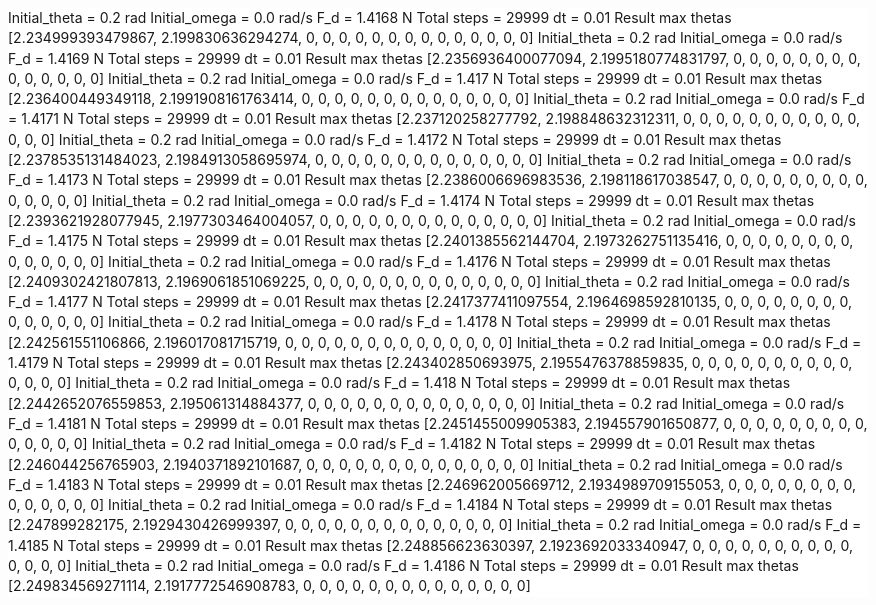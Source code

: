Initial_theta = 0.2 rad     Initial_omega = 0.0 rad/s     F_d = 1.4168 N     Total steps = 29999      dt = 0.01
        Result max thetas [2.234999393479867, 2.199830636294274, 0, 0, 0, 0, 0, 0, 0, 0, 0, 0, 0, 0, 0, 0]
Initial_theta = 0.2 rad     Initial_omega = 0.0 rad/s     F_d = 1.4169 N     Total steps = 29999      dt = 0.01
        Result max thetas [2.2356936400077094, 2.1995180774831797, 0, 0, 0, 0, 0, 0, 0, 0, 0, 0, 0, 0, 0, 0]
Initial_theta = 0.2 rad     Initial_omega = 0.0 rad/s     F_d = 1.417 N     Total steps = 29999      dt = 0.01
        Result max thetas [2.236400449349118, 2.1991908161763414, 0, 0, 0, 0, 0, 0, 0, 0, 0, 0, 0, 0, 0, 0]
Initial_theta = 0.2 rad     Initial_omega = 0.0 rad/s     F_d = 1.4171 N     Total steps = 29999      dt = 0.01
        Result max thetas [2.237120258277792, 2.198848632312311, 0, 0, 0, 0, 0, 0, 0, 0, 0, 0, 0, 0, 0, 0]
Initial_theta = 0.2 rad     Initial_omega = 0.0 rad/s     F_d = 1.4172 N     Total steps = 29999      dt = 0.01
        Result max thetas [2.2378535131484023, 2.1984913058695974, 0, 0, 0, 0, 0, 0, 0, 0, 0, 0, 0, 0, 0, 0]
Initial_theta = 0.2 rad     Initial_omega = 0.0 rad/s     F_d = 1.4173 N     Total steps = 29999      dt = 0.01
        Result max thetas [2.2386006696983536, 2.198118617038547, 0, 0, 0, 0, 0, 0, 0, 0, 0, 0, 0, 0, 0, 0]
Initial_theta = 0.2 rad     Initial_omega = 0.0 rad/s     F_d = 1.4174 N     Total steps = 29999      dt = 0.01
        Result max thetas [2.2393621928077945, 2.1977303464004057, 0, 0, 0, 0, 0, 0, 0, 0, 0, 0, 0, 0, 0, 0]
Initial_theta = 0.2 rad     Initial_omega = 0.0 rad/s     F_d = 1.4175 N     Total steps = 29999      dt = 0.01
        Result max thetas [2.2401385562144704, 2.1973262751135416, 0, 0, 0, 0, 0, 0, 0, 0, 0, 0, 0, 0, 0, 0]
Initial_theta = 0.2 rad     Initial_omega = 0.0 rad/s     F_d = 1.4176 N     Total steps = 29999      dt = 0.01
        Result max thetas [2.2409302421807813, 2.1969061851069225, 0, 0, 0, 0, 0, 0, 0, 0, 0, 0, 0, 0, 0, 0]
Initial_theta = 0.2 rad     Initial_omega = 0.0 rad/s     F_d = 1.4177 N     Total steps = 29999      dt = 0.01
        Result max thetas [2.2417377411097554, 2.1964698592810135, 0, 0, 0, 0, 0, 0, 0, 0, 0, 0, 0, 0, 0, 0]
Initial_theta = 0.2 rad     Initial_omega = 0.0 rad/s     F_d = 1.4178 N     Total steps = 29999      dt = 0.01
        Result max thetas [2.242561551106866, 2.196017081715719, 0, 0, 0, 0, 0, 0, 0, 0, 0, 0, 0, 0, 0, 0]
Initial_theta = 0.2 rad     Initial_omega = 0.0 rad/s     F_d = 1.4179 N     Total steps = 29999      dt = 0.01
        Result max thetas [2.243402850693975, 2.1955476378859835, 0, 0, 0, 0, 0, 0, 0, 0, 0, 0, 0, 0, 0, 0]
Initial_theta = 0.2 rad     Initial_omega = 0.0 rad/s     F_d = 1.418 N     Total steps = 29999      dt = 0.01
        Result max thetas [2.2442652076559853, 2.195061314884377, 0, 0, 0, 0, 0, 0, 0, 0, 0, 0, 0, 0, 0, 0]
Initial_theta = 0.2 rad     Initial_omega = 0.0 rad/s     F_d = 1.4181 N     Total steps = 29999      dt = 0.01
        Result max thetas [2.2451455009905383, 2.194557901650877, 0, 0, 0, 0, 0, 0, 0, 0, 0, 0, 0, 0, 0, 0]
Initial_theta = 0.2 rad     Initial_omega = 0.0 rad/s     F_d = 1.4182 N     Total steps = 29999      dt = 0.01
        Result max thetas [2.246044256765903, 2.1940371892101687, 0, 0, 0, 0, 0, 0, 0, 0, 0, 0, 0, 0, 0, 0]
Initial_theta = 0.2 rad     Initial_omega = 0.0 rad/s     F_d = 1.4183 N     Total steps = 29999      dt = 0.01
        Result max thetas [2.246962005669712, 2.1934989709155053, 0, 0, 0, 0, 0, 0, 0, 0, 0, 0, 0, 0, 0, 0]
Initial_theta = 0.2 rad     Initial_omega = 0.0 rad/s     F_d = 1.4184 N     Total steps = 29999      dt = 0.01
        Result max thetas [2.247899282175, 2.1929430426999397, 0, 0, 0, 0, 0, 0, 0, 0, 0, 0, 0, 0, 0, 0]
Initial_theta = 0.2 rad     Initial_omega = 0.0 rad/s     F_d = 1.4185 N     Total steps = 29999      dt = 0.01
        Result max thetas [2.248856623630397, 2.1923692033340947, 0, 0, 0, 0, 0, 0, 0, 0, 0, 0, 0, 0, 0, 0]
Initial_theta = 0.2 rad     Initial_omega = 0.0 rad/s     F_d = 1.4186 N     Total steps = 29999      dt = 0.01
        Result max thetas [2.249834569271114, 2.1917772546908783, 0, 0, 0, 0, 0, 0, 0, 0, 0, 0, 0, 0, 0, 0]